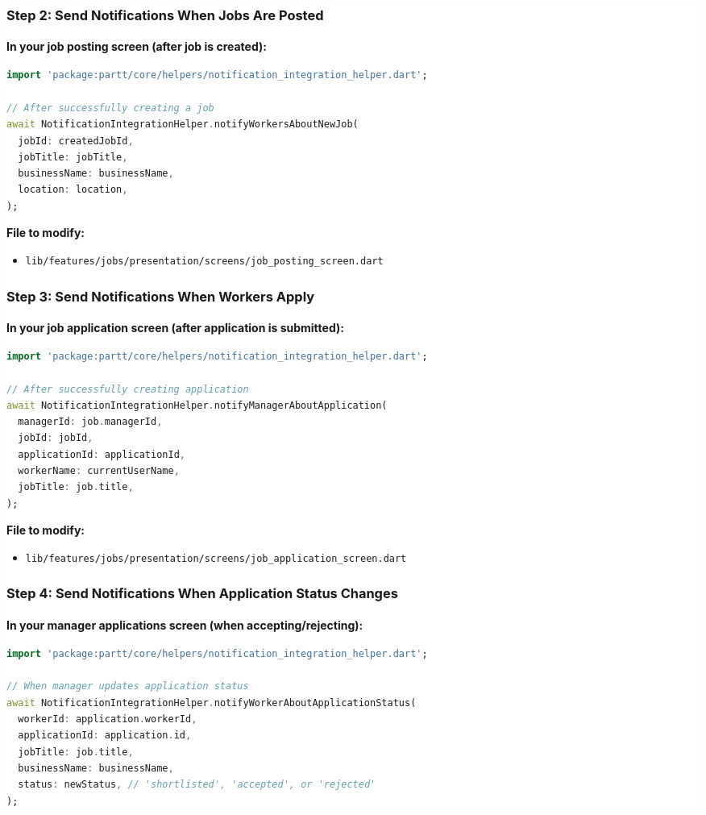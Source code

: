 ### Step 2: Send Notifications When Jobs Are Posted

**In your job posting screen (after job is created):**

```dart
import 'package:partt/core/helpers/notification_integration_helper.dart';

// After successfully creating a job
await NotificationIntegrationHelper.notifyWorkersAboutNewJob(
  jobId: createdJobId,
  jobTitle: jobTitle,
  businessName: businessName,
  location: location,
);
```

**File to modify:**
- `lib/features/jobs/presentation/screens/job_posting_screen.dart`

### Step 3: Send Notifications When Workers Apply

**In your job application screen (after application is submitted):**

```dart
import 'package:partt/core/helpers/notification_integration_helper.dart';

// After successfully creating application
await NotificationIntegrationHelper.notifyManagerAboutApplication(
  managerId: job.managerId,
  jobId: jobId,
  applicationId: applicationId,
  workerName: currentUserName,
  jobTitle: job.title,
);
```

**File to modify:**
- `lib/features/jobs/presentation/screens/job_application_screen.dart`

### Step 4: Send Notifications When Application Status Changes

**In your manager applications screen (when accepting/rejecting):**

```dart
import 'package:partt/core/helpers/notification_integration_helper.dart';

// When manager updates application status
await NotificationIntegrationHelper.notifyWorkerAboutApplicationStatus(
  workerId: application.workerId,
  applicationId: application.id,
  jobTitle: job.title,
  businessName: businessName,
  status: newStatus, // 'shortlisted', 'accepted', or 'rejected'
);
```
